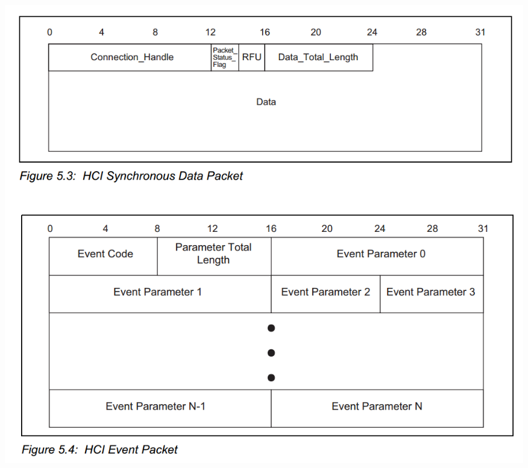 ![1561088843047](蓝牙学习笔记.assets/1561088843047.png)

![1561088969901](蓝牙学习笔记.assets/1561088969901.png)
